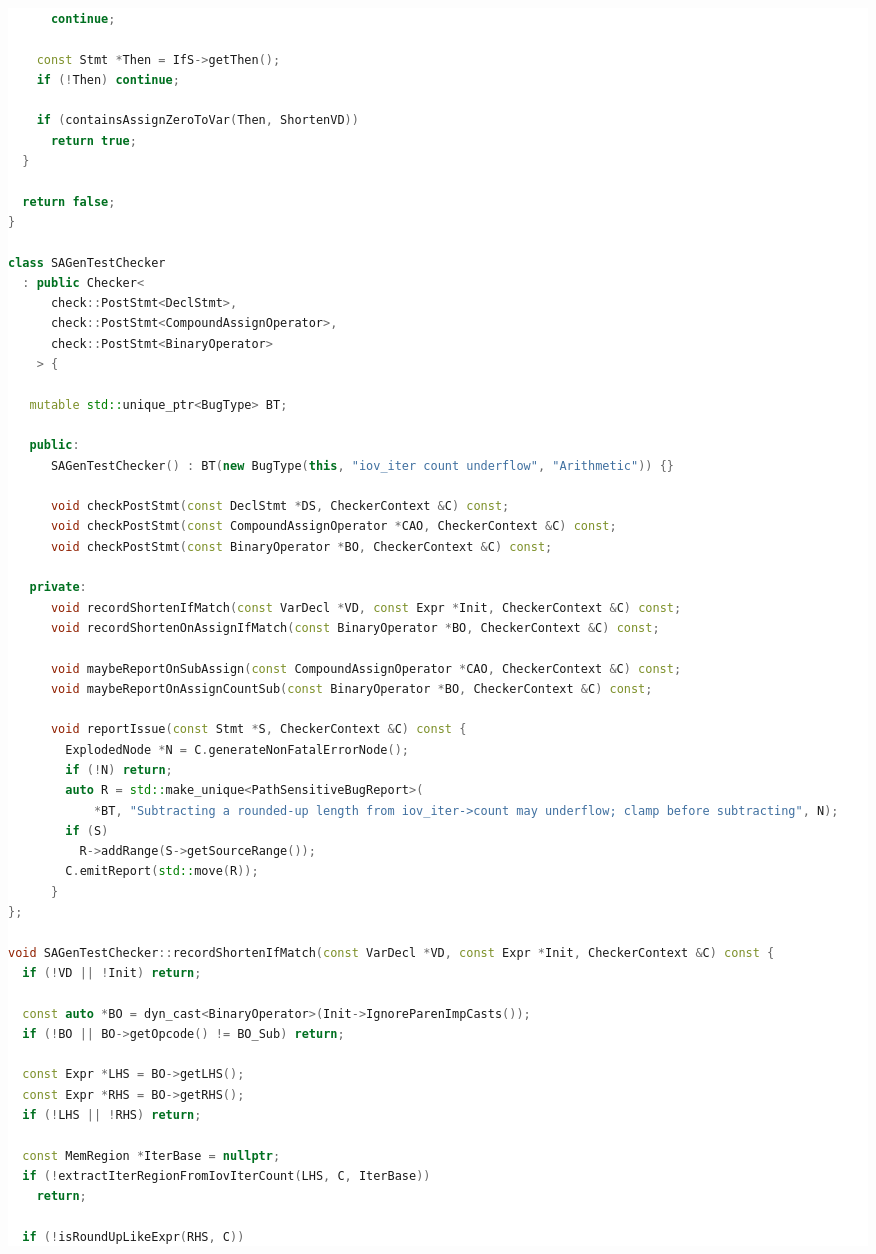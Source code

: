 ```cpp
      continue;

    const Stmt *Then = IfS->getThen();
    if (!Then) continue;

    if (containsAssignZeroToVar(Then, ShortenVD))
      return true;
  }

  return false;
}

class SAGenTestChecker
  : public Checker<
      check::PostStmt<DeclStmt>,
      check::PostStmt<CompoundAssignOperator>,
      check::PostStmt<BinaryOperator>
    > {

   mutable std::unique_ptr<BugType> BT;

   public:
      SAGenTestChecker() : BT(new BugType(this, "iov_iter count underflow", "Arithmetic")) {}

      void checkPostStmt(const DeclStmt *DS, CheckerContext &C) const;
      void checkPostStmt(const CompoundAssignOperator *CAO, CheckerContext &C) const;
      void checkPostStmt(const BinaryOperator *BO, CheckerContext &C) const;

   private:
      void recordShortenIfMatch(const VarDecl *VD, const Expr *Init, CheckerContext &C) const;
      void recordShortenOnAssignIfMatch(const BinaryOperator *BO, CheckerContext &C) const;

      void maybeReportOnSubAssign(const CompoundAssignOperator *CAO, CheckerContext &C) const;
      void maybeReportOnAssignCountSub(const BinaryOperator *BO, CheckerContext &C) const;

      void reportIssue(const Stmt *S, CheckerContext &C) const {
        ExplodedNode *N = C.generateNonFatalErrorNode();
        if (!N) return;
        auto R = std::make_unique<PathSensitiveBugReport>(
            *BT, "Subtracting a rounded-up length from iov_iter->count may underflow; clamp before subtracting", N);
        if (S)
          R->addRange(S->getSourceRange());
        C.emitReport(std::move(R));
      }
};

void SAGenTestChecker::recordShortenIfMatch(const VarDecl *VD, const Expr *Init, CheckerContext &C) const {
  if (!VD || !Init) return;

  const auto *BO = dyn_cast<BinaryOperator>(Init->IgnoreParenImpCasts());
  if (!BO || BO->getOpcode() != BO_Sub) return;

  const Expr *LHS = BO->getLHS();
  const Expr *RHS = BO->getRHS();
  if (!LHS || !RHS) return;

  const MemRegion *IterBase = nullptr;
  if (!extractIterRegionFromIovIterCount(LHS, C, IterBase))
    return;

  if (!isRoundUpLikeExpr(RHS, C))
```